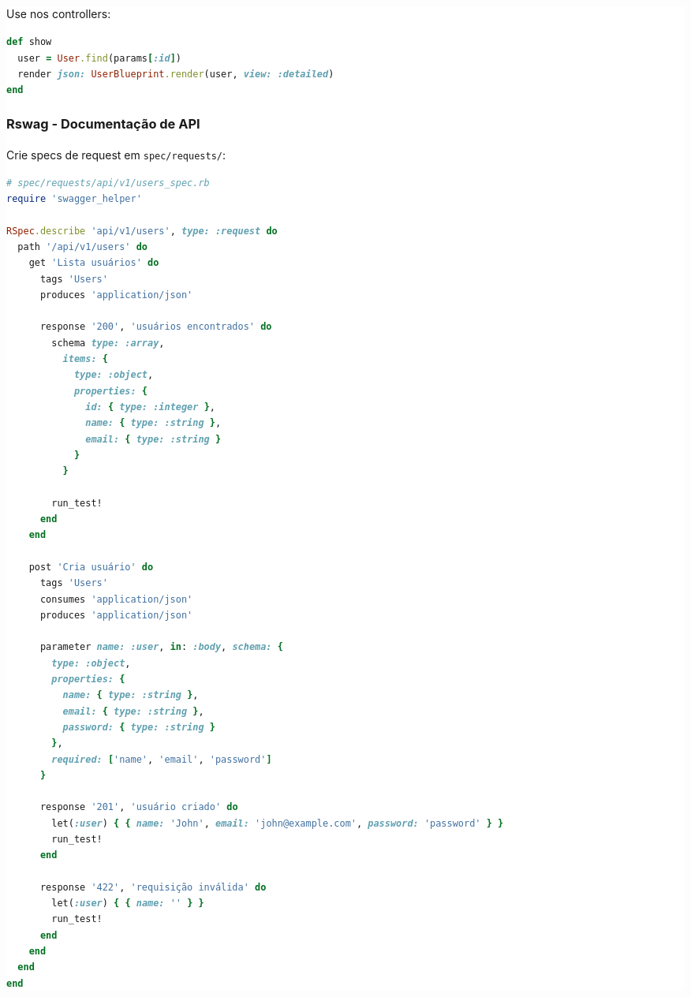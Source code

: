 Use nos controllers:

```ruby
def show
  user = User.find(params[:id])
  render json: UserBlueprint.render(user, view: :detailed)
end
```

### Rswag - Documentação de API

Crie specs de request em `spec/requests/`:

```ruby
# spec/requests/api/v1/users_spec.rb
require 'swagger_helper'

RSpec.describe 'api/v1/users', type: :request do
  path '/api/v1/users' do
    get 'Lista usuários' do
      tags 'Users'
      produces 'application/json'
      
      response '200', 'usuários encontrados' do
        schema type: :array,
          items: {
            type: :object,
            properties: {
              id: { type: :integer },
              name: { type: :string },
              email: { type: :string }
            }
          }
        
        run_test!
      end
    end

    post 'Cria usuário' do
      tags 'Users'
      consumes 'application/json'
      produces 'application/json'
      
      parameter name: :user, in: :body, schema: {
        type: :object,
        properties: {
          name: { type: :string },
          email: { type: :string },
          password: { type: :string }
        },
        required: ['name', 'email', 'password']
      }

      response '201', 'usuário criado' do
        let(:user) { { name: 'John', email: 'john@example.com', password: 'password' } }
        run_test!
      end

      response '422', 'requisição inválida' do
        let(:user) { { name: '' } }
        run_test!
      end
    end
  end
end
```